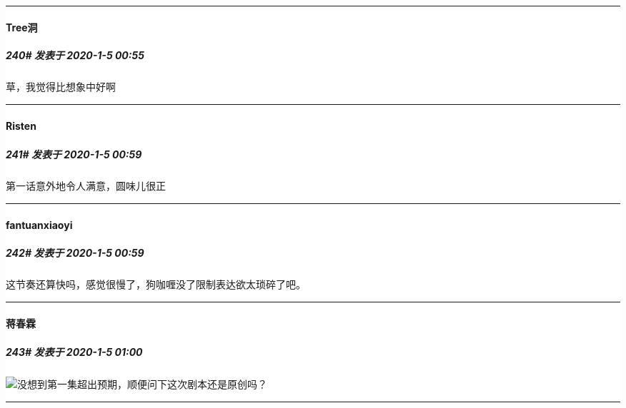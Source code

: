 





-----

####  Tree洞  
##### 240#       发表于 2020-1-5 00:55




草，我觉得比想象中好啊







-----

####  Risten  
##### 241#       发表于 2020-1-5 00:59




第一话意外地令人满意，圆味儿很正







-----

####  fantuanxiaoyi  
##### 242#       发表于 2020-1-5 00:59




这节奏还算快吗，感觉很慢了，狗咖喱没了限制表达欲太琐碎了吧。







-----

####  蒋春霖  
##### 243#       发表于 2020-1-5 01:00



![](https://static.saraba1st.com/image/smiley/face2017/125.png)没想到第一集超出预期，顺便问下这次剧本还是原创吗？







-----
